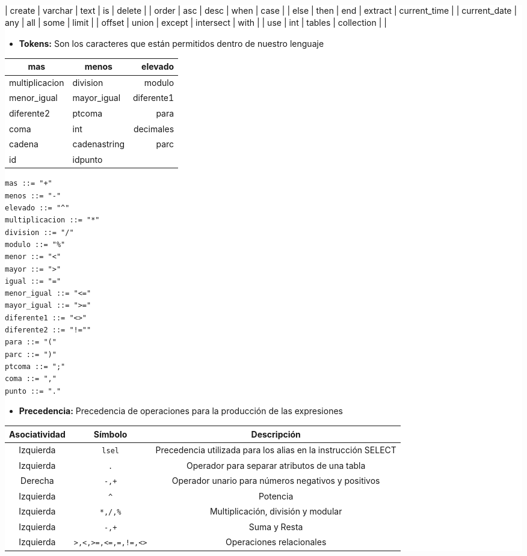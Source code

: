 | create | varchar | text   | is | delete |
| order | asc | desc   | when | case |
| else | then | end   | extract | current_time |
| current_date | any | all   | some | limit |
| offset | union | except   | intersect | with |
| use | int | tables   | collection |  |


- **Tokens:**
Son los caracteres que están permitidos dentro de nuestro lenguaje

| mas | menos   | elevado |
| ------ |---------| ------:|
| multiplicacion  | division   | modulo    |
| menor_igual  | mayor_igual    | diferente1   |
| diferente2 | ptcoma | para   |
| coma | int | decimales   |
| cadena | cadenastring | parc   |
| id | idpunto |    |

```
mas ::= "+"
menos ::= "-"
elevado ::= "^"
multiplicacion ::= "*"
division ::= "/"
modulo ::= "%"
menor ::= "<"
mayor ::= ">"
igual ::= "="
menor_igual ::= "<="
mayor_igual ::= ">="
diferente1 ::= "<>"
diferente2 ::= "!=""
para ::= "("
parc ::= ")"
ptcoma ::= ";"
coma ::= ","
punto ::= "."
```

- **Precedencia:**
Precedencia de operaciones para la producción de las expresiones

|Asociatividad|Símbolo|Descripción|
|:----------:|:-------------:|:---------:|
|Izquierda|```lsel```|Precedencia utilizada para los alias en la instrucción SELECT|
|Izquierda|```.```|Operador para separar atributos de una tabla|
|Derecha|```-,+```|Operador unario para números negativos y positivos|
|Izquierda|```^```|Potencia|
|Izquierda|```*,/,%```|Multiplicación, división y modular|
|Izquierda|```-,+```|Suma y Resta|
|Izquierda|```>,<,>=,<=,=,!=,<>```|Operaciones relacionales|